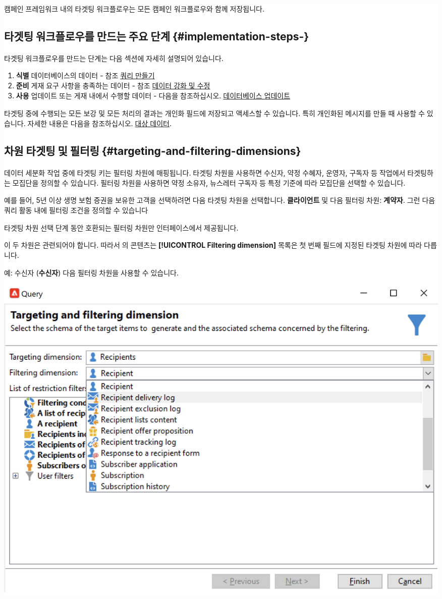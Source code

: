 캠페인 프레임워크 내의 타겟팅 워크플로우는 모든 캠페인 워크플로우와 함께 저장됩니다.

## 타겟팅 워크플로우를 만드는 주요 단계 {#implementation-steps-}

타겟팅 워크플로우를 만드는 단계는 다음 섹션에 자세히 설명되어 있습니다.

1. **식별** 데이터베이스의 데이터 - 참조 [쿼리 만들기](#create-queries)
1. **준비** 게재 요구 사항을 충족하는 데이터 - 참조 [데이터 강화 및 수정](#enrich-and-modify-data)
1. **사용** 업데이트 또는 게재 내에서 수행할 데이터 - 다음을 참조하십시오. [데이터베이스 업데이트](use-workflow-data.md#update-the-database)

타겟팅 중에 수행되는 모든 보강 및 모든 처리의 결과는 개인화 필드에 저장되고 액세스할 수 있습니다. 특히 개인화된 메시지를 만들 때 사용할 수 있습니다. 자세한 내용은 다음을 참조하십시오. [대상 데이터](use-workflow-data.md#target-data).

## 차원 타겟팅 및 필터링 {#targeting-and-filtering-dimensions}

데이터 세분화 작업 중에 타겟팅 키는 필터링 차원에 매핑됩니다. 타겟팅 차원을 사용하면 수신자, 약정 수혜자, 운영자, 구독자 등 작업에서 타겟팅하는 모집단을 정의할 수 있습니다. 필터링 차원을 사용하면 약정 소유자, 뉴스레터 구독자 등 특정 기준에 따라 모집단을 선택할 수 있습니다.

예를 들어, 5년 이상 생명 보험 증권을 보유한 고객을 선택하려면 다음 타겟팅 차원을 선택합니다. **클라이언트** 및 다음 필터링 차원: **계약자**. 그런 다음 쿼리 활동 내에 필터링 조건을 정의할 수 있습니다

타겟팅 차원 선택 단계 동안 호환되는 필터링 차원만 인터페이스에서 제공됩니다.

이 두 차원은 관련되어야 합니다. 따라서 의 콘텐츠는 **[!UICONTROL Filtering dimension]** 목록은 첫 번째 필드에 지정된 타겟팅 차원에 따라 다릅니다.

예: 수신자 (**수신자**) 다음 필터링 차원을 사용할 수 있습니다.

![](assets/query-filter-dimensions.png)
